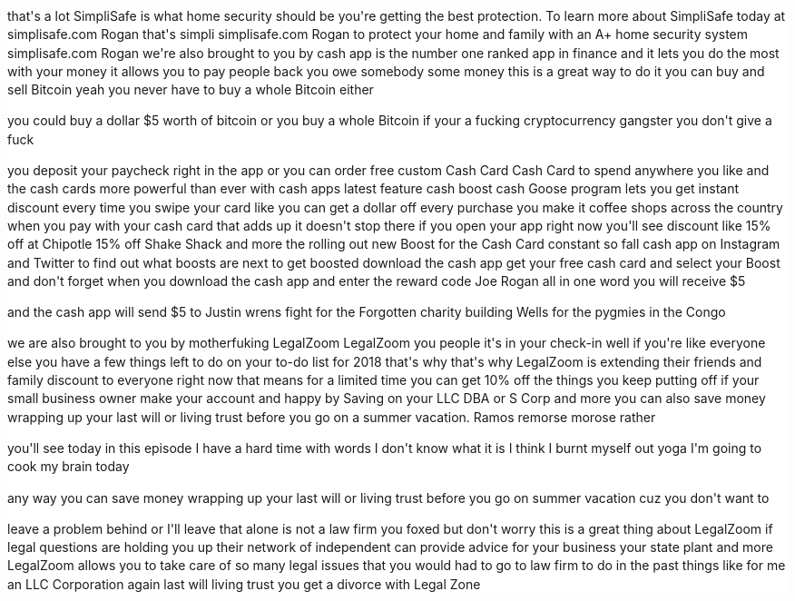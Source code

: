 <timemark seconds="102" />

that's a lot SimpliSafe is what home security should be you're getting the best protection. To learn more about SimpliSafe today at simplisafe.com Rogan that's simpli simplisafe.com Rogan to protect your home and family with an A+ home security system simplisafe.com Rogan we're also brought to you by cash app is the number one ranked app in finance and it lets you do the most with your money it allows you to pay people back you owe somebody some money this is a great way to do it you can buy and sell Bitcoin yeah you never have to buy a whole Bitcoin either

<timemark seconds="155" />

you could buy a dollar $5 worth of bitcoin or you buy a whole Bitcoin if your a fucking cryptocurrency gangster you don't give a fuck

<timemark seconds="164" />

you deposit your paycheck right in the app or you can order free custom Cash Card Cash Card to spend anywhere you like and the cash cards more powerful than ever with cash apps latest feature cash boost cash Goose program lets you get instant discount every time you swipe your card like you can get a dollar off every purchase you make it coffee shops across the country when you pay with your cash card that adds up it doesn't stop there if you open your app right now you'll see discount like 15% off at Chipotle 15% off Shake Shack and more the rolling out new Boost for the Cash Card constant so fall cash app on Instagram and Twitter to find out what boosts are next to get boosted download the cash app get your free cash card and select your Boost and don't forget when you download the cash app and enter the reward code Joe Rogan all in one word you will receive $5

<timemark seconds="220" />

and the cash app will send $5 to Justin wrens fight for the Forgotten charity building Wells for the pygmies in the Congo

<timemark seconds="229" />

we are also brought to you by motherfuking LegalZoom LegalZoom you people it's in your check-in well if you're like everyone else you have a few things left to do on your to-do list for 2018 that's why that's why LegalZoom is extending their friends and family discount to everyone right now that means for a limited time you can get 10% off the things you keep putting off if your small business owner make your account and happy by Saving on your LLC DBA or S Corp and more you can also save money wrapping up your last will or living trust before you go on a summer vacation. Ramos remorse morose rather

<timemark seconds="281" />

you'll see today in this episode I have a hard time with words I don't know what it is I think I burnt myself out yoga I'm going to cook my brain today

<timemark seconds="290" />

any way you can save money wrapping up your last will or living trust before you go on summer vacation cuz you don't want to

<timemark seconds="300" />

leave a problem behind or I'll leave that alone is not a law firm you foxed but don't worry this is a great thing about LegalZoom if legal questions are holding you up their network of independent can provide advice for your business your state plant and more LegalZoom allows you to take care of so many legal issues that you would had to go to law firm to do in the past things like for me an LLC Corporation again last will living trust you get a divorce with Legal Zone
